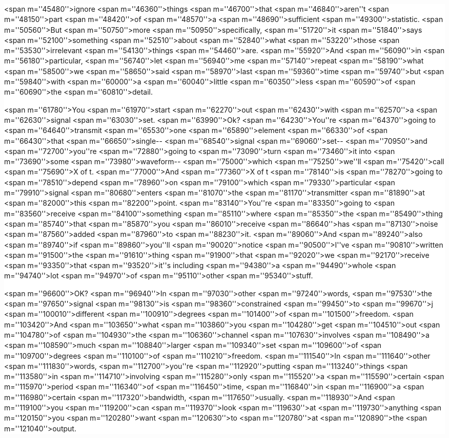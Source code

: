   <span m=''45480''>ignore</span> <span m=''46360''>things</span> <span m=''46700''>that</span>
  <span m=''46840''>aren''t</span> <span m=''48150''>part</span> <span m=''48420''>of</span>
  <span m=''48570''>a</span> <span m=''48690''>sufficient</span> <span m=''49300''>statistic.</span>
  <span m=''50560''>But</span> <span m=''50750''>more</span> <span m=''50950''>specifically,</span>
  <span m=''51720''>it</span> <span m=''51840''>says</span> <span m=''52100''>something</span>
  <span m=''52510''>about</span> <span m=''52840''>what</span> <span m=''53220''>those</span>
  <span m=''53530''>irrelevant</span> <span m=''54130''>things</span> <span m=''54460''>are.</span>
  <span m=''55920''>And</span> <span m=''56090''>in</span> <span m=''56180''>particular,</span>
  <span m=''56740''>let</span> <span m=''56940''>me</span> <span m=''57140''>repeat</span>
  <span m=''58190''>what</span> <span m=''58500''>we</span> <span m=''58650''>said</span>
  <span m=''58970''>last</span> <span m=''59360''>time</span> <span m=''59740''>but</span>
  <span m=''59840''>with</span> <span m=''60000''>a</span> <span m=''60040''>little</span>
  <span m=''60350''>less</span> <span m=''60590''>of</span> <span m=''60690''>the</span>
  <span m=''60810''>detail.</span> </p><p><span m=''61780''>You</span> <span m=''61970''>start</span>
  <span m=''62270''>out</span> <span m=''62430''>with</span> <span m=''62570''>a</span>
  <span m=''62630''>signal</span> <span m=''63030''>set.</span> <span m=''63990''>Ok?</span>
  <span m=''64230''>You''re</span> <span m=''64370''>going to</span> <span m=''64640''>transmit</span>
  <span m=''65530''>one</span> <span m=''65890''>element</span> <span m=''66330''>of</span>
  <span m=''66430''>that</span> <span m=''66650''>single--</span> <span m=''68540''>signal</span>
  <span m=''69060''>set--</span> <span m=''70950''>and</span> <span m=''72700''>you''re</span>
  <span m=''72880''>going to</span> <span m=''73090''>turn</span> <span m=''73460''>it
  into</span> <span m=''73690''>some</span> <span m=''73980''>waveform--</span> <span
  m=''75000''>which</span> <span m=''75250''>we''ll</span> <span m=''75420''>call</span>
  <span m=''75690''>X of t.</span> <span m=''77000''>And</span> <span m=''77360''>X
  of t</span> <span m=''78140''>is</span> <span m=''78270''>going to</span> <span
  m=''78510''>depend</span> <span m=''78960''>on</span> <span m=''79100''>which</span>
  <span m=''79330''>particular</span> <span m=''79910''>signal</span> <span m=''80680''>enters</span>
  <span m=''81070''>the</span> <span m=''81170''>transmitter</span> <span m=''81890''>at</span>
  <span m=''82000''>this</span> <span m=''82200''>point.</span> <span m=''83140''>You''re</span>
  <span m=''83350''>going to</span> <span m=''83560''>receive</span> <span m=''84100''>something</span>
  <span m=''85110''>where</span> <span m=''85350''>the</span> <span m=''85490''>thing</span>
  <span m=''85740''>that</span> <span m=''85870''>you</span> <span m=''86010''>receive</span>
  <span m=''86640''>has</span> <span m=''87130''>noise</span> <span m=''87560''>added</span>
  <span m=''87960''>to</span> <span m=''88230''>it.</span> <span m=''89060''>And</span>
  <span m=''89240''>also</span> <span m=''89740''>if</span> <span m=''89860''>you''ll</span>
  <span m=''90020''>notice</span> <span m=''90500''>I''ve</span> <span m=''90810''>written</span>
  <span m=''91500''>the</span> <span m=''91610''>thing</span> <span m=''91900''>that</span>
  <span m=''92020''>we</span> <span m=''92170''>receive</span> <span m=''93350''>that</span>
  <span m=''93520''>it''s including</span> <span m=''94380''>a</span> <span m=''94490''>whole</span>
  <span m=''94740''>lot</span> <span m=''94970''>of</span> <span m=''95110''>other</span>
  <span m=''95340''>stuff.</span> </p><p><span m=''96600''>OK?</span> <span m=''96940''>In</span>
  <span m=''97030''>other</span> <span m=''97240''>words,</span> <span m=''97530''>the</span>
  <span m=''97650''>signal</span> <span m=''98130''>is</span> <span m=''98360''>constrained</span>
  <span m=''99450''>to</span> <span m=''99670''>j</span> <span m=''100010''>different</span>
  <span m=''100910''>degrees</span> <span m=''101400''>of</span> <span m=''101500''>freedom.</span>
  <span m=''103420''>And</span> <span m=''103650''>what</span> <span m=''103860''>you</span>
  <span m=''104280''>get</span> <span m=''104510''>out</span> <span m=''104780''>of</span>
  <span m=''104930''>the</span> <span m=''106360''>channel</span> <span m=''107630''>involves</span>
  <span m=''108490''>a</span> <span m=''108590''>much</span> <span m=''108840''>larger</span>
  <span m=''109340''>set</span> <span m=''109600''>of</span> <span m=''109700''>degrees</span>
  <span m=''110100''>of</span> <span m=''110210''>freedom.</span> <span m=''111540''>In</span>
  <span m=''111640''>other</span> <span m=''111830''>words,</span> <span m=''112700''>you''re</span>
  <span m=''112920''>putting</span> <span m=''113240''>things</span> <span m=''113580''>in</span>
  <span m=''114710''>involving</span> <span m=''115280''>only</span> <span m=''115520''>a</span>
  <span m=''115590''>certain</span> <span m=''115970''>period</span> <span m=''116340''>of</span>
  <span m=''116450''>time,</span> <span m=''116840''>in</span> <span m=''116900''>a</span>
  <span m=''116980''>certain</span> <span m=''117320''>bandwidth,</span> <span m=''117650''>usually.</span>
  <span m=''118930''>And</span> <span m=''119100''>you</span> <span m=''119200''>can</span>
  <span m=''119370''>look</span> <span m=''119630''>at</span> <span m=''119730''>anything</span>
  <span m=''120150''>you</span> <span m=''120280''>want</span> <span m=''120630''>to</span>
  <span m=''120780''>at</span> <span m=''120890''>the</span> <span m=''121040''>output.</span>